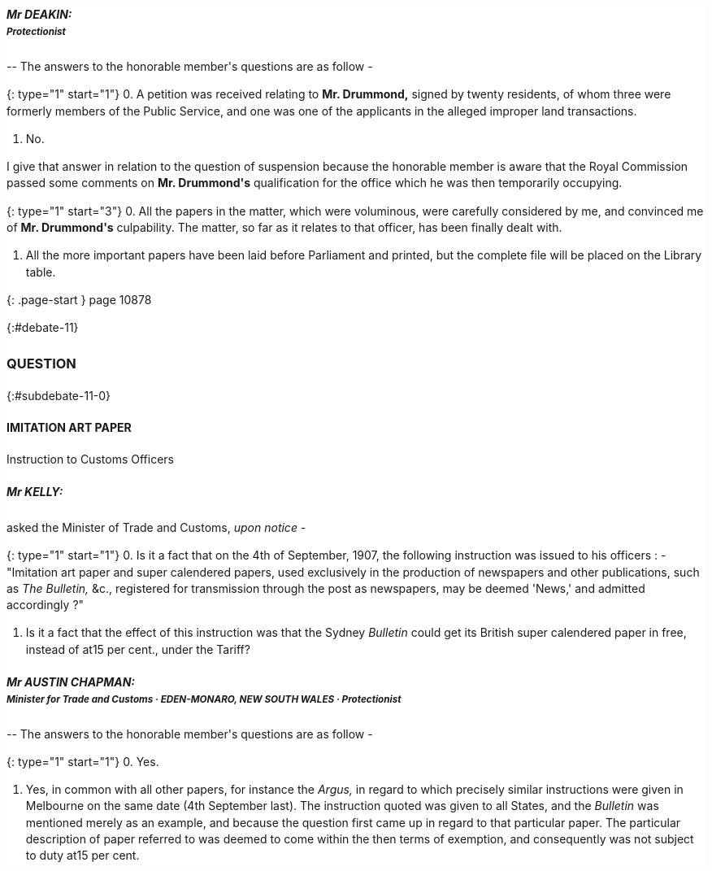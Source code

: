 ##### Mr DEAKIN:<br><small class="text-muted">Protectionist</small>

-- The answers to the honorable member's questions are as follow - 

{: type="1" start="1"}
0. A petition was received relating to  **Mr. Drummond,**  signed by twenty residents, of whom three were formerly members of the Public Service, and one was one of the applicants in the alleged improper land transactions. 
1. No. 

I give that answer in relation to the question of suspension because the honorable member is aware that the Royal Commission passed some comments on  **Mr. Drummond's**  qualification for the office which he was then temporarily occupying. 

{: type="1" start="3"}
0. All the papers in the matter, which were voluminous, were carefully considered by me, and convinced me of  **Mr. Drummond's**  culpability. The matter, so far as it relates to that officer, has been finally dealt with. 
1. All the more important papers have been laid before Parliament and printed, but the complete file will be placed on the Library table. 

{: .page-start }
page 10878

{:#debate-11}
### QUESTION

{:#subdebate-11-0}
#### IMITATION ART PAPER

Instruction to Customs Officers

##### Mr KELLY:

asked the Minister of Trade and Customs,  *upon notice -* 

{: type="1" start="1"}
0. Is it a fact that on the 4th of September, 1907, the following instruction was issued to his officers : - "Imitation art paper and super calendered papers, used exclusively in the production of newspapers and other publications, such as  *The Bulletin,*  &amp;c., registered for transmission through the post as newspapers, may be deemed 'News,' and admitted accordingly ?" 
1. Is it a fact that the effect of this instruction was that the Sydney  *Bulletin*  could get its British super calendered paper in free, instead of at15 per cent., under the Tariff? 

##### Mr AUSTIN CHAPMAN:<br><small class="text-muted">Minister for Trade and Customs &middot; EDEN-MONARO, NEW SOUTH WALES &middot; Protectionist</small>

-- The answers to the honorable member's questions are as follow - 

{: type="1" start="1"}
0. Yes. 
1. Yes, in common with all other papers, for instance the  *Argus,*  in regard to which precisely similar instructions were given in Melbourne on the same date (4th September last). The instruction quoted was given to all States, and the  *Bulletin*  was mentioned merely as an example, and because the question first came up in regard to that particular paper. The particular description of paper referred to was deemed to come within the then terms of exemption, and consequently was not subject to duty at15 per cent. 
